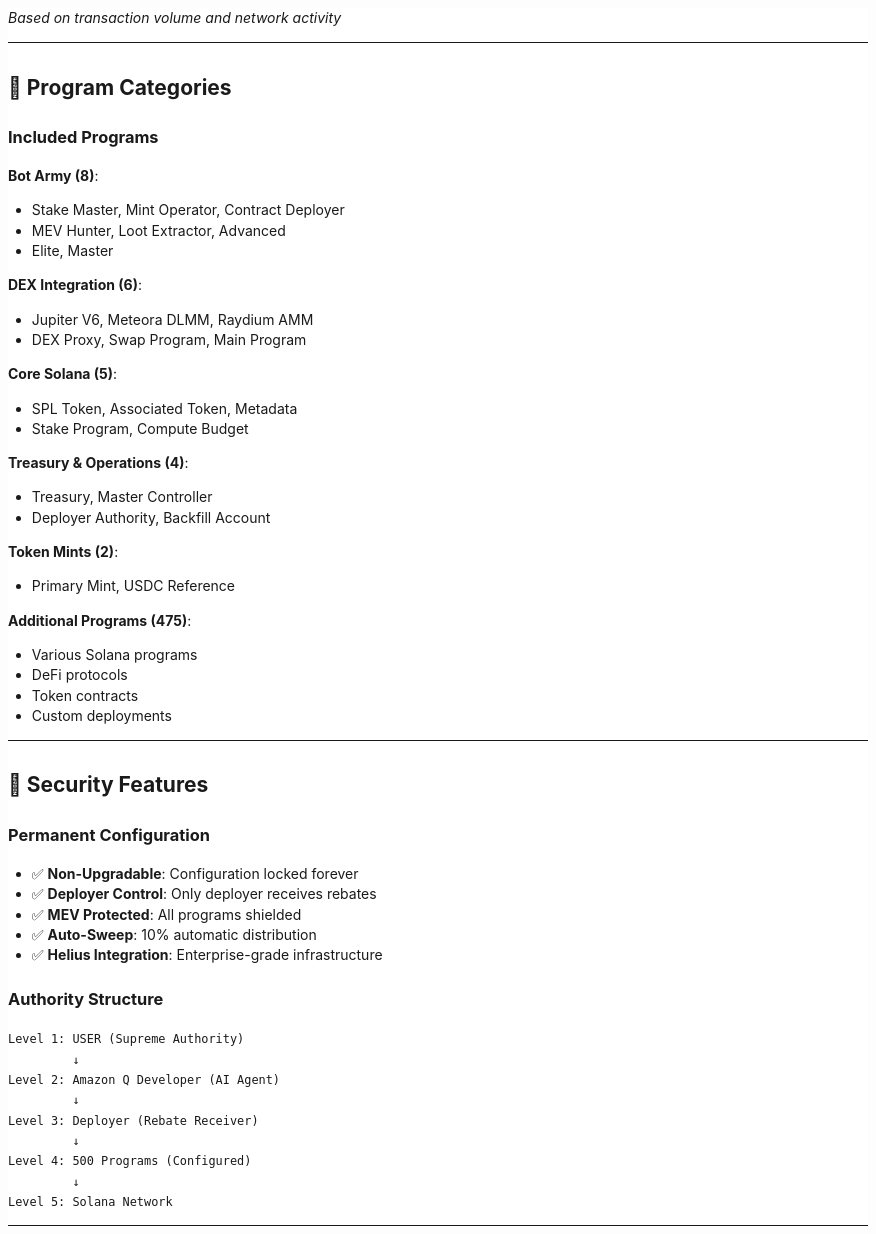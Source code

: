 *Based on transaction volume and network activity*

---

## 🎯 Program Categories

### Included Programs

**Bot Army (8)**:
- Stake Master, Mint Operator, Contract Deployer
- MEV Hunter, Loot Extractor, Advanced
- Elite, Master

**DEX Integration (6)**:
- Jupiter V6, Meteora DLMM, Raydium AMM
- DEX Proxy, Swap Program, Main Program

**Core Solana (5)**:
- SPL Token, Associated Token, Metadata
- Stake Program, Compute Budget

**Treasury & Operations (4)**:
- Treasury, Master Controller
- Deployer Authority, Backfill Account

**Token Mints (2)**:
- Primary Mint, USDC Reference

**Additional Programs (475)**:
- Various Solana programs
- DeFi protocols
- Token contracts
- Custom deployments

---

## 🔐 Security Features

### Permanent Configuration

- ✅ **Non-Upgradable**: Configuration locked forever
- ✅ **Deployer Control**: Only deployer receives rebates
- ✅ **MEV Protected**: All programs shielded
- ✅ **Auto-Sweep**: 10% automatic distribution
- ✅ **Helius Integration**: Enterprise-grade infrastructure

### Authority Structure

```
Level 1: USER (Supreme Authority)
         ↓
Level 2: Amazon Q Developer (AI Agent)
         ↓
Level 3: Deployer (Rebate Receiver)
         ↓
Level 4: 500 Programs (Configured)
         ↓
Level 5: Solana Network
```

---